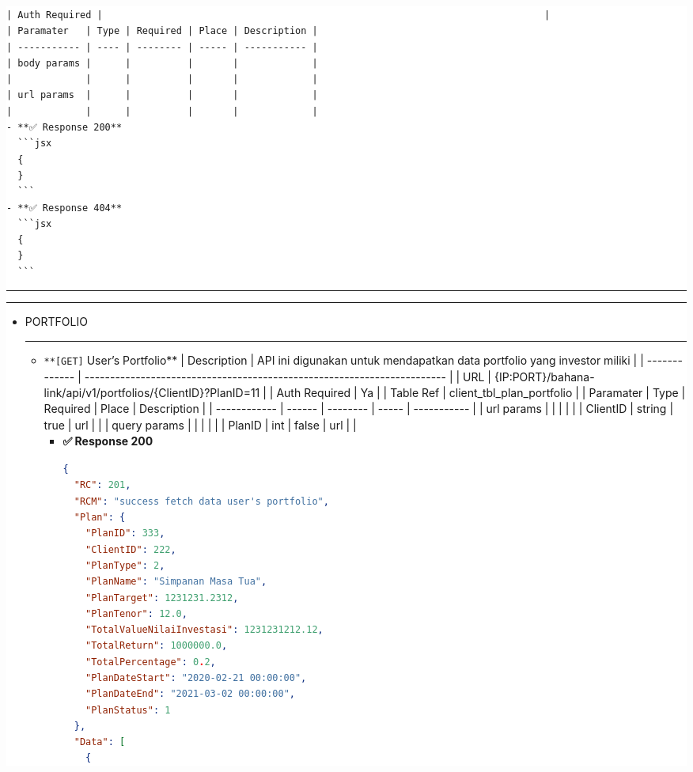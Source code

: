     | Auth Required |                                                                              |
    | Paramater   | Type | Required | Place | Description |
    | ----------- | ---- | -------- | ----- | ----------- |
    | body params |      |          |       |             |
    |             |      |          |       |             |
    | url params  |      |          |       |             |
    |             |      |          |       |             |
    - **✅ Response 200**
      ```jsx
      {
      }
      ```
    - **✅ Response 404**
      ```jsx
      {
      }
      ```
  ***

---

- PORTFOLIO
  ***
  - `**[GET]` User’s Portfolio\*\*
    | Description   | API ini digunakan untuk mendapatkan data portfolio yang investor miliki |
    | ------------- | ----------------------------------------------------------------------- |
    | URL           | {IP:PORT}/bahana-link/api/v1/portfolios/{ClientID}?PlanID=11            |
    | Auth Required | Ya                                                                      |
    | Table Ref     | client_tbl_plan_portfolio                                               |
    | Paramater    | Type   | Required | Place | Description |
    | ------------ | ------ | -------- | ----- | ----------- |
    | url params   |        |          |       |             |
    | ClientID     | string | true     | url   |             |
    | query params |        |          |       |             |
    | PlanID       | int    | false    | url   |             |
    - **✅ Response 200**
      ```json
      {
        "RC": 201,
        "RCM": "success fetch data user's portfolio",
        "Plan": {
          "PlanID": 333,
          "ClientID": 222,
          "PlanType": 2,
          "PlanName": "Simpanan Masa Tua",
          "PlanTarget": 1231231.2312,
          "PlanTenor": 12.0,
          "TotalValueNilaiInvestasi": 1231231212.12,
          "TotalReturn": 1000000.0,
          "TotalPercentage": 0.2,
          "PlanDateStart": "2020-02-21 00:00:00",
          "PlanDateEnd": "2021-03-02 00:00:00",
          "PlanStatus": 1
        },
        "Data": [
          {